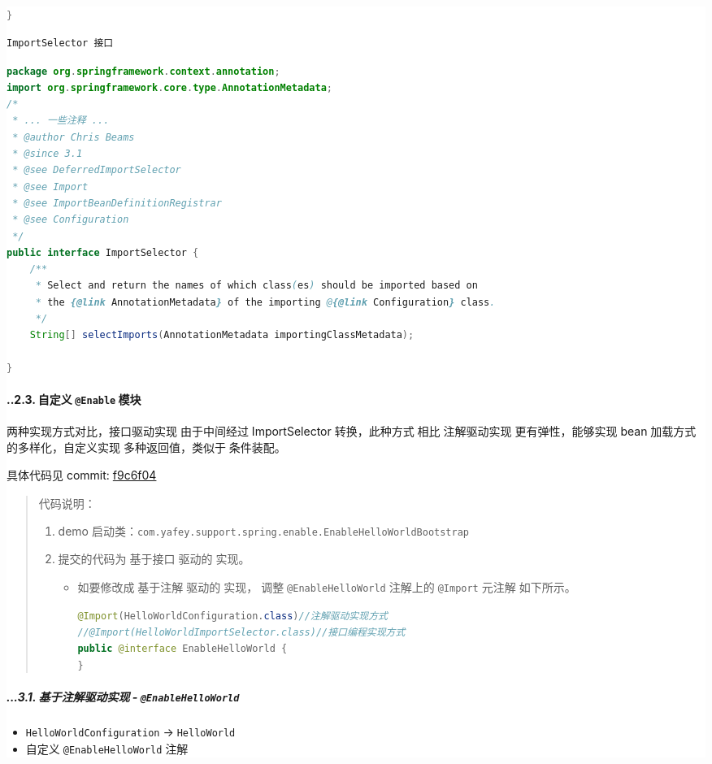 ```java
}
```

`ImportSelector 接口`

```java
package org.springframework.context.annotation;
import org.springframework.core.type.AnnotationMetadata;
/* 
 * ... 一些注释 ...
 * @author Chris Beams
 * @since 3.1
 * @see DeferredImportSelector
 * @see Import
 * @see ImportBeanDefinitionRegistrar
 * @see Configuration
 */
public interface ImportSelector {
    /**
     * Select and return the names of which class(es) should be imported based on
     * the {@link AnnotationMetadata} of the importing @{@link Configuration} class.
     */
    String[] selectImports(AnnotationMetadata importingClassMetadata);

}
```

#### ..2.3. 自定义 `@Enable` 模块

两种实现方式对比，接口驱动实现 由于中间经过 ImportSelector 转换，此种方式 相比 注解驱动实现 更有弹性，能够实现 bean 加载方式 的多样化，自定义实现 多种返回值，类似于 条件装配。

具体代码见 commit:  [f9c6f04](/../../commit/f9c6f04)

> 代码说明：
>
> 1. demo 启动类：`com.yafey.support.spring.enable.EnableHelloWorldBootstrap`
>
> 2. 提交的代码为 基于接口 驱动的 实现。
>
>    - 如要修改成 基于注解 驱动的 实现， 调整 `@EnableHelloWorld` 注解上的 `@Import` 元注解 如下所示。
>       ```java
>       @Import(HelloWorldConfiguration.class)//注解驱动实现方式
>       //@Import(HelloWorldImportSelector.class)//接口编程实现方式
>       public @interface EnableHelloWorld {
>       }
>       ```



##### ...3.1. 基于注解驱动实现 - `@EnableHelloWorld`

- `HelloWorldConfiguration` -> `HelloWorld`
- 自定义 `@EnableHelloWorld` 注解
